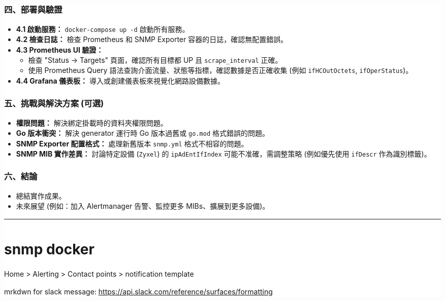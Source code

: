 ### **四、部署與驗證**

*   **4.1 啟動服務：** `docker-compose up -d` 啟動所有服務。
*   **4.2 檢查日誌：** 檢查 Prometheus 和 SNMP Exporter 容器的日誌，確認無配置錯誤。
*   **4.3 Prometheus UI 驗證：**
    *   檢查 "Status -> Targets" 頁面，確認所有目標都 UP 且 `scrape_interval` 正確。
    *   使用 Prometheus Query 語法查詢介面流量、狀態等指標，確認數據是否正確收集 (例如 `ifHCOutOctets`, `ifOperStatus`)。
*   **4.4 Grafana 儀表板：** 導入或創建儀表板來視覺化網路設備數據。

### **五、挑戰與解決方案 (可選)**

*   **權限問題：** 解決綁定掛載時的資料夾權限問題。
*   **Go 版本衝突：** 解決 generator 運行時 Go 版本過舊或 `go.mod` 格式錯誤的問題。
*   **SNMP Exporter 配置格式：** 處理新舊版本 `snmp.yml` 格式不相容的問題。
*   **SNMP MIB 實作差異：** 討論特定設備 (`Zyxel`) 的 `ipAdEntIfIndex` 可能不准確，需調整策略 (例如優先使用 `ifDescr` 作為識別標籤)。

### **六、結論**

*   總結實作成果。
*   未來展望 (例如：加入 Alertmanager 告警、監控更多 MIBs、擴展到更多設備)。

---



# snmp docker







Home > Alerting > Contact points > notification template

mrkdwn for slack message:
https://api.slack.com/reference/surfaces/formatting
